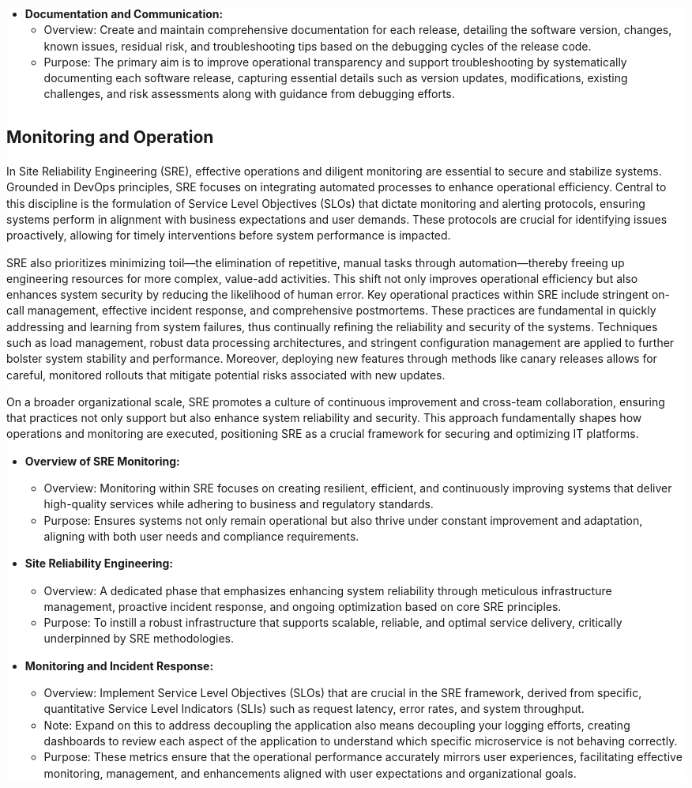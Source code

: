 - **Documentation and Communication:**
  - Overview: Create and maintain comprehensive documentation for each release, detailing the software version, changes, known issues, residual risk, and troubleshooting tips based on the debugging cycles of the release code.
  - Purpose: The primary aim is to improve operational transparency and support troubleshooting by systematically documenting each software release, capturing essential details such as version updates, modifications, existing challenges, and risk assessments along with guidance from debugging efforts.

## Monitoring and Operation

In Site Reliability Engineering (SRE), effective operations and diligent monitoring are essential to secure and stabilize systems. Grounded in DevOps principles, SRE focuses on integrating automated processes to enhance operational efficiency. Central to this discipline is the formulation of Service Level Objectives (SLOs) that dictate monitoring and alerting protocols, ensuring systems perform in alignment with business expectations and user demands. These protocols are crucial for identifying issues proactively, allowing for timely interventions before system performance is impacted.

SRE also prioritizes minimizing toil—the elimination of repetitive, manual tasks through automation—thereby freeing up engineering resources for more complex, value-add activities. This shift not only improves operational efficiency but also enhances system security by reducing the likelihood of human error. Key operational practices within SRE include stringent on-call management, effective incident response, and comprehensive postmortems. These practices are fundamental in quickly addressing and learning from system failures, thus continually refining the reliability and security of the systems. Techniques such as load management, robust data processing architectures, and stringent configuration management are applied to further bolster system stability and performance. Moreover, deploying new features through methods like canary releases allows for careful, monitored rollouts that mitigate potential risks associated with new updates.

On a broader organizational scale, SRE promotes a culture of continuous improvement and cross-team collaboration, ensuring that practices not only support but also enhance system reliability and security. This approach fundamentally shapes how operations and monitoring are executed, positioning SRE as a crucial framework for securing and optimizing IT platforms.

- **Overview of SRE Monitoring:**
  - Overview: Monitoring within SRE focuses on creating resilient, efficient, and continuously improving systems that deliver high-quality services while adhering to business and regulatory standards.
  - Purpose: Ensures systems not only remain operational but also thrive under constant improvement and adaptation, aligning with both user needs and compliance requirements.

- **Site Reliability Engineering:**
  - Overview: A dedicated phase that emphasizes enhancing system reliability through meticulous infrastructure management, proactive incident response, and ongoing optimization based on core SRE principles.
  - Purpose: To instill a robust infrastructure that supports scalable, reliable, and optimal service delivery, critically underpinned by SRE methodologies.

- **Monitoring and Incident Response:**
  - Overview: Implement Service Level Objectives (SLOs) that are crucial in the SRE framework, derived from specific, quantitative Service Level Indicators (SLIs) such as request latency, error rates, and system throughput.
  - Note: Expand on this to address decoupling the application also means decoupling your logging efforts, creating dashboards to review each aspect of the application to understand which specific microservice is not behaving correctly.
  - Purpose: These metrics ensure that the operational performance accurately mirrors user experiences, facilitating effective monitoring, management, and enhancements aligned with user expectations and organizational goals.
